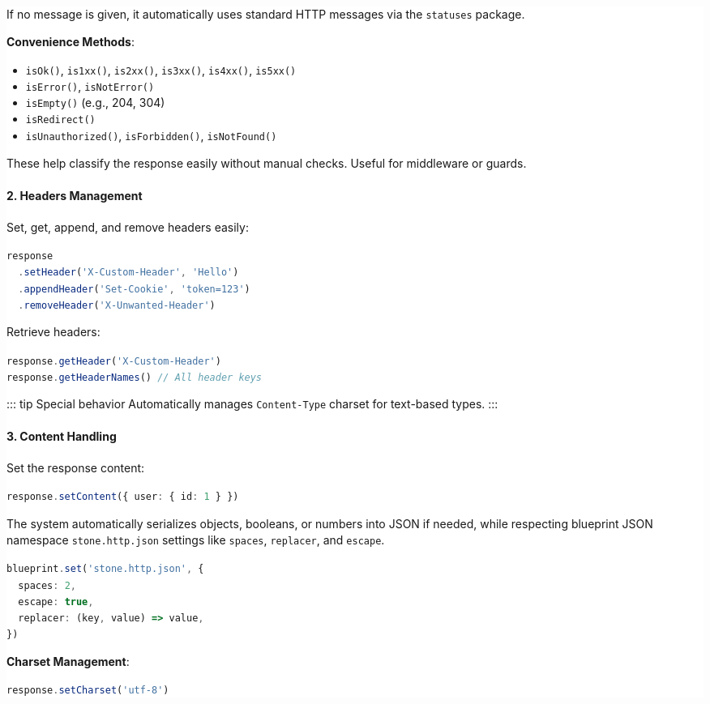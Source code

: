 If no message is given, it automatically uses standard HTTP messages via the `statuses` package.

**Convenience Methods**:
- `isOk()`, `is1xx()`, `is2xx()`, `is3xx()`, `is4xx()`, `is5xx()`
- `isError()`, `isNotError()`
- `isEmpty()` (e.g., 204, 304)
- `isRedirect()`
- `isUnauthorized()`, `isForbidden()`, `isNotFound()`

These help classify the response easily without manual checks. Useful for middleware or guards.

#### 2. Headers Management

Set, get, append, and remove headers easily:

```ts
response
  .setHeader('X-Custom-Header', 'Hello')
  .appendHeader('Set-Cookie', 'token=123')
  .removeHeader('X-Unwanted-Header')
```

Retrieve headers:

```ts
response.getHeader('X-Custom-Header')
response.getHeaderNames() // All header keys
```

::: tip Special behavior
Automatically manages `Content-Type` charset for text-based types.
:::

#### 3. Content Handling

Set the response content:

```ts
response.setContent({ user: { id: 1 } })
```

The system automatically serializes objects, booleans, or numbers into JSON if needed, 
while respecting blueprint JSON namespace `stone.http.json` settings like `spaces`, `replacer`, and `escape`.

```ts
blueprint.set('stone.http.json', {
  spaces: 2,
  escape: true,
  replacer: (key, value) => value,
})
```

**Charset Management**:

```ts
response.setCharset('utf-8')
```
